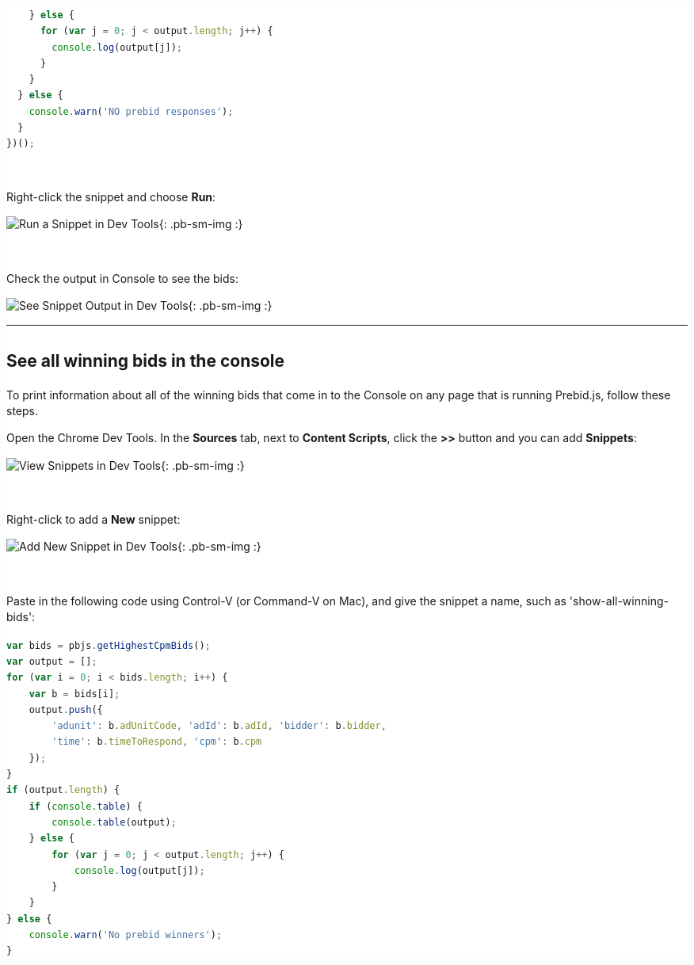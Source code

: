 ```javascript
    } else {
      for (var j = 0; j < output.length; j++) {
        console.log(output[j]);
      }
    }
  } else {
    console.warn('NO prebid responses');
  }
})();
```

<br />

Right-click the snippet and choose **Run**:

![Run a Snippet in Dev Tools]({{site.github.url}}/assets/images/dev-docs/troubleshooting-tips/03-run-snippet.png){: .pb-sm-img :}

<br />

Check the output in Console to see the bids:

![See Snippet Output in Dev Tools]({{site.github.url}}/assets/images/dev-docs/troubleshooting-tips/04-snippet-output.png){: .pb-sm-img :}

<hr>

## See all winning bids in the console

To print information about all of the winning bids that come in to the Console on any page that is running Prebid.js, follow these steps.

Open the Chrome Dev Tools.  In the **Sources** tab, next to **Content Scripts**, click the **>>** button and you can add **Snippets**:

![View Snippets in Dev Tools]({{site.github.url}}/assets/images/dev-docs/troubleshooting-tips/01-view-snippets.png){: .pb-sm-img :}

<br />

Right-click to add a **New** snippet:

![Add New Snippet in Dev Tools]({{site.github.url}}/assets/images/dev-docs/troubleshooting-tips/02-add-new-snippet.png){: .pb-sm-img :}

<br />

Paste in the following code using Control-V (or Command-V on Mac), and give the snippet a name, such as 'show-all-winning-bids':

```javascript
var bids = pbjs.getHighestCpmBids();
var output = [];
for (var i = 0; i < bids.length; i++) {
    var b = bids[i];
    output.push({
        'adunit': b.adUnitCode, 'adId': b.adId, 'bidder': b.bidder,
        'time': b.timeToRespond, 'cpm': b.cpm
    });
}
if (output.length) {
    if (console.table) {
        console.table(output);
    } else {
        for (var j = 0; j < output.length; j++) {
            console.log(output[j]);
        }
    }
} else {
    console.warn('No prebid winners');
}
```